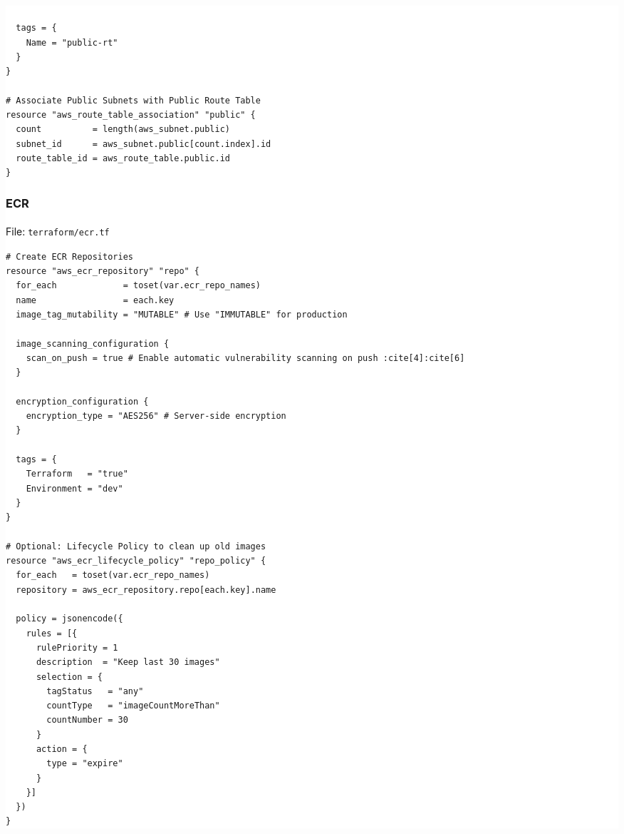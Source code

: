 ```

  tags = {
    Name = "public-rt"
  }
}

# Associate Public Subnets with Public Route Table
resource "aws_route_table_association" "public" {
  count          = length(aws_subnet.public)
  subnet_id      = aws_subnet.public[count.index].id
  route_table_id = aws_route_table.public.id
}
```

###  ECR
File: `terraform/ecr.tf`
```
# Create ECR Repositories
resource "aws_ecr_repository" "repo" {
  for_each             = toset(var.ecr_repo_names)
  name                 = each.key
  image_tag_mutability = "MUTABLE" # Use "IMMUTABLE" for production

  image_scanning_configuration {
    scan_on_push = true # Enable automatic vulnerability scanning on push :cite[4]:cite[6]
  }

  encryption_configuration {
    encryption_type = "AES256" # Server-side encryption
  }

  tags = {
    Terraform   = "true"
    Environment = "dev"
  }
}

# Optional: Lifecycle Policy to clean up old images
resource "aws_ecr_lifecycle_policy" "repo_policy" {
  for_each   = toset(var.ecr_repo_names)
  repository = aws_ecr_repository.repo[each.key].name

  policy = jsonencode({
    rules = [{
      rulePriority = 1
      description  = "Keep last 30 images"
      selection = {
        tagStatus   = "any"
        countType   = "imageCountMoreThan"
        countNumber = 30
      }
      action = {
        type = "expire"
      }
    }]
  })
}
```
